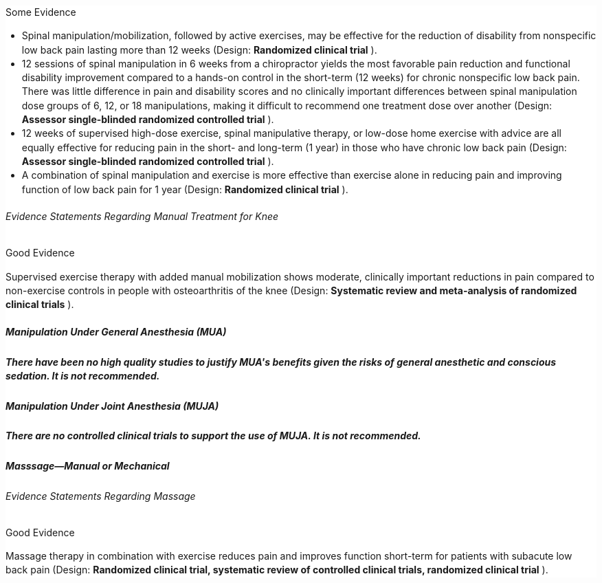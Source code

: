 


Some Evidence 


  * Spinal manipulation/mobilization, followed by active exercises, may be effective for the reduction of disability from nonspecific low back pain lasting more than 12 weeks (Design: **Randomized clinical trial** ). 
  * 12 sessions of spinal manipulation in 6 weeks from a chiropractor yields the most favorable pain reduction and functional disability improvement compared to a hands-on control in the short-term (12 weeks) for chronic nonspecific low back pain. There was little difference in pain and disability scores and no clinically important differences between spinal manipulation dose groups of 6, 12, or 18 manipulations, making it difficult to recommend one treatment dose over another (Design: **Assessor single-blinded randomized controlled trial** ). 
  * 12 weeks of supervised high-dose exercise, spinal manipulative therapy, or low-dose home exercise with advice are all equally effective for reducing pain in the short- and long-term (1 year) in those who have chronic low back pain (Design: **Assessor single-blinded randomized controlled trial** ). 
  * A combination of spinal manipulation and exercise is more effective than exercise alone in reducing pain and improving function of low back pain for 1 year (Design: **Randomized clinical trial** ). 




######  Evidence Statements Regarding Manual Treatment for Knee 


Good Evidence 


Supervised exercise therapy with added manual mobilization shows moderate, clinically important reductions in pain compared to non-exercise controls in people with osteoarthritis of the knee (Design: **Systematic review and meta-analysis of randomized clinical trials** ). 


#####  Manipulation Under General Anesthesia (MUA) 


#####  There have been no high quality studies to justify MUA's benefits given the risks of general anesthetic and conscious sedation. It is not recommended. 


#####  Manipulation Under Joint Anesthesia (MUJA) 


#####  There are no controlled clinical trials to support the use of MUJA. It is not recommended. 


#####  Masssage—Manual or Mechanical 


######  Evidence Statements Regarding Massage 


Good Evidence 


Massage therapy in combination with exercise reduces pain and improves function short-term for patients with subacute low back pain (Design: **Randomized clinical trial, systematic review of controlled clinical trials, randomized clinical trial** ). 
